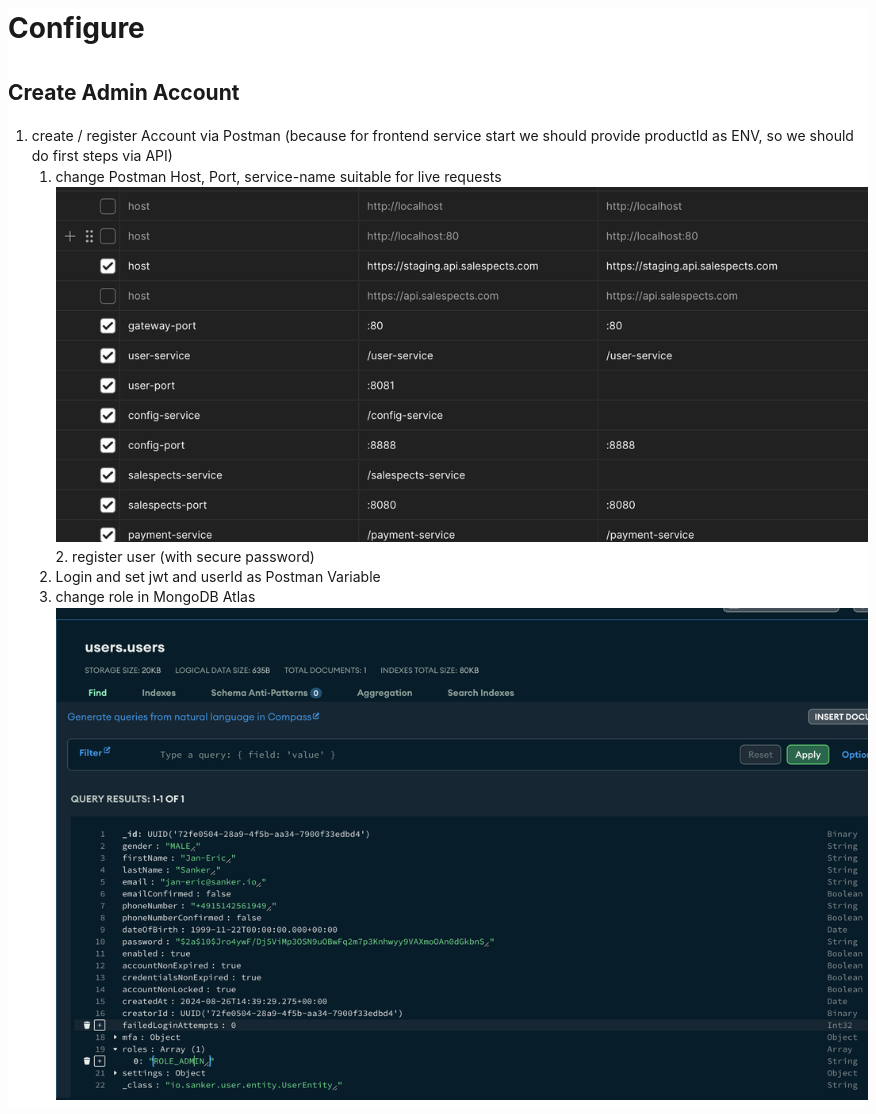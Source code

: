 

# Configure

## Create Admin Account
1. create / register Account via Postman (because for frontend service start we should provide productId as ENV, so we should do first steps via API)
	1. change Postman Host, Port, service-name suitable for live requests
	   ![](attachments/Pasted%20image%2020240826224428.png)
	   2. register user (with secure password)
   2. Login and set jwt and userId as Postman Variable
   3. change role in MongoDB Atlas
	    ![](attachments/Pasted%20image%2020240826224615.png)
